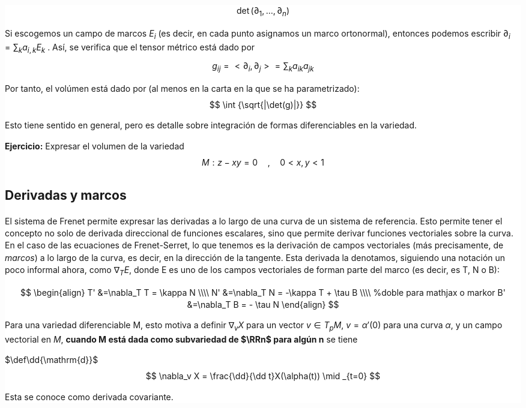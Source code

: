 $$
\det(\partial_1,\dots,\partial_n)
$$

Si escogemos un campo de marcos $E_i$ (es decir, en cada punto asignamos un marco ortonormal), entonces podemos escribir $\partial_i = \sum_{k}{a_{i,k}E_k}$ . Así, se verifica que el tensor métrico
está dado por
$$
g_{ij} = <\partial_i,\partial_j> = \sum_k{a_{ik}a_{jk}}
$$

Por tanto, el volúmen está dado por (al menos en la carta en la que se ha parametrizado):
$$
\int {\sqrt{|\det(g)|}}
$$

Esto tiene sentido en general, pero es detalle sobre integración de formas diferenciables en la variedad.

**Ejercicio:** Expresar el volumen de la variedad
$$
M: z -xy=0 \quad , \quad 0 < x,y < 1
$$


## Derivadas y marcos

El sistema de Frenet permite expresar las derivadas a lo largo de una curva
de un sistema de referencia. Esto permite tener el concepto no solo de
derivada direccional de funciones escalares, sino que permite derivar
funciones vectoriales sobre la curva. En el caso de las ecuaciones
de Frenet-Serret, lo que tenemos es la derivación de campos vectoriales
(más precisamente, de *marcos*) a lo largo de la curva, es decir, en
la dirección de la tangente. Esta derivada la denotamos, siguiendo una notación
un poco informal ahora, como $\nabla_T E$, donde E es uno de los campos vectoriales
de forman parte del marco (es decir, es T, N o B):

$$
\begin{align}
T' &=\nabla_T T = \kappa N \\\\
N' &=\nabla_T N = -\kappa T + \tau B \\\\ %doble para mathjax o markor
B' &=\nabla_T B = - \tau N
\end{align}
$$

Para una variedad diferenciable M, esto motiva a definir $\nabla_v X$ para un vector $v\in T_p M$, $v = \alpha'(0)$ para una curva $\alpha$, y un campo vectorial en $M$, **cuando M está dada como subvariedad de $\RRn$ para algún n** se tiene

$\def\dd\{\mathrm{d}}$
$$
\nabla_v X = \frac{\dd}{\dd t}X(\alpha(t)) \mid _{t=0}
$$

Esta se conoce como derivada covariante.
